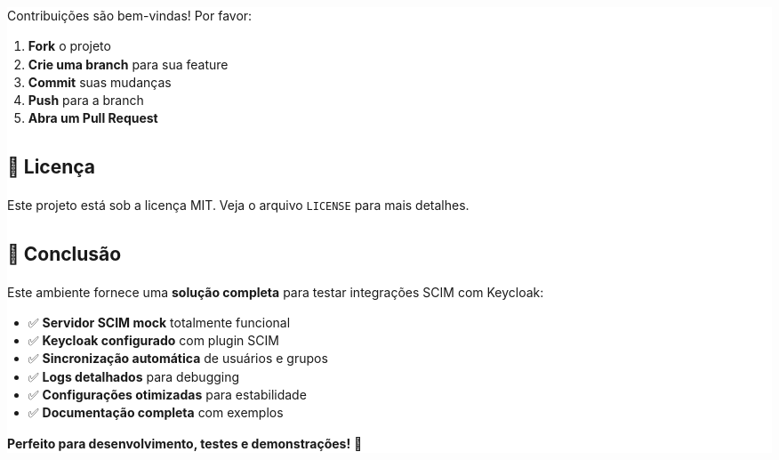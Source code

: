 Contribuições são bem-vindas! Por favor:

1. **Fork** o projeto
2. **Crie uma branch** para sua feature
3. **Commit** suas mudanças
4. **Push** para a branch
5. **Abra um Pull Request**

## 📝 Licença

Este projeto está sob a licença MIT. Veja o arquivo `LICENSE` para mais detalhes.

## 🎊 Conclusão

Este ambiente fornece uma **solução completa** para testar integrações SCIM com Keycloak:

- ✅ **Servidor SCIM mock** totalmente funcional
- ✅ **Keycloak configurado** com plugin SCIM
- ✅ **Sincronização automática** de usuários e grupos
- ✅ **Logs detalhados** para debugging
- ✅ **Configurações otimizadas** para estabilidade
- ✅ **Documentação completa** com exemplos

**Perfeito para desenvolvimento, testes e demonstrações!** 🚀